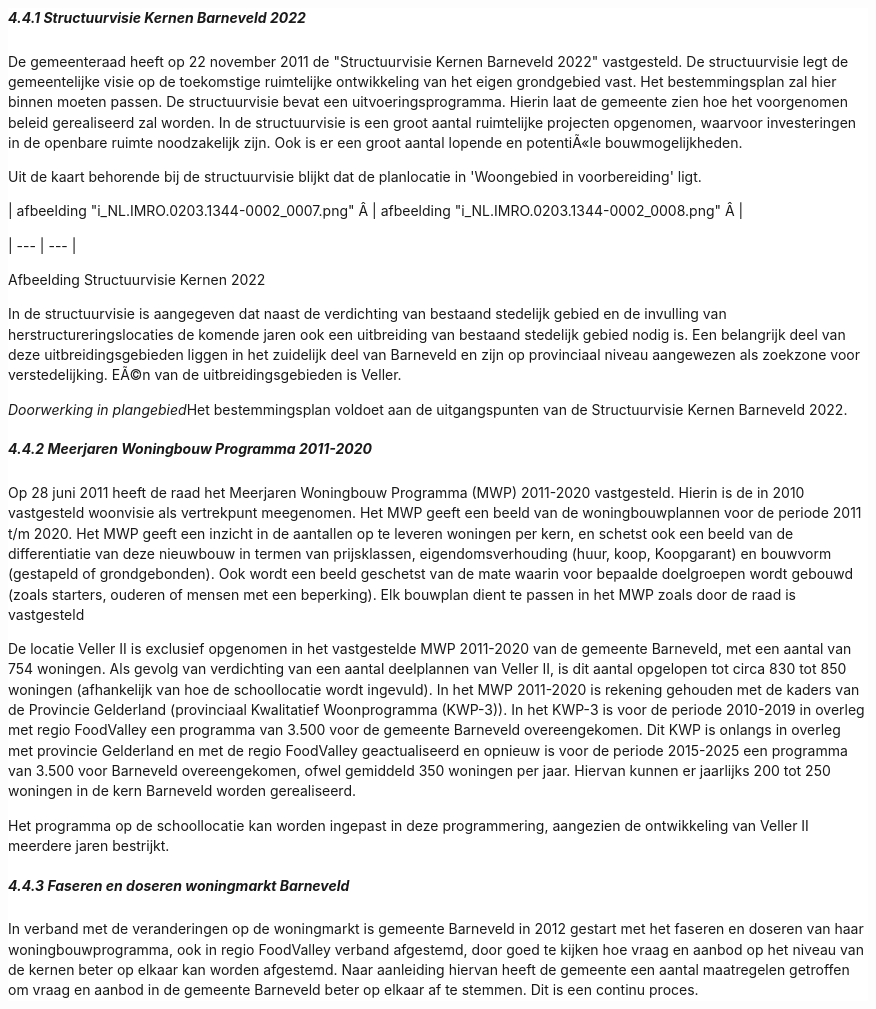 ##### 4\.4\.1 Structuurvisie Kernen Barneveld 2022

De gemeenteraad heeft op 22 november 2011 de "Structuurvisie Kernen Barneveld 2022" vastgesteld. De structuurvisie legt de gemeentelijke visie op de toekomstige ruimtelijke ontwikkeling van het eigen grondgebied vast. Het bestemmingsplan zal hier binnen moeten passen. De structuurvisie bevat een uitvoeringsprogramma. Hierin laat de gemeente zien hoe het voorgenomen beleid gerealiseerd zal worden. In de structuurvisie is een groot aantal ruimtelijke projecten opgenomen, waarvoor investeringen in de openbare ruimte noodzakelijk zijn. Ook is er een groot aantal lopende en potentiÃ«le bouwmogelijkheden.

Uit de kaart behorende bij de structuurvisie blijkt dat de planlocatie in 'Woongebied in voorbereiding' ligt.

| afbeelding "i_NL.IMRO.0203.1344-0002_0007.png"   Â | afbeelding "i_NL.IMRO.0203.1344-0002_0008.png"    Â |

| --- | --- |

Afbeelding Structuurvisie Kernen 2022

In de structuurvisie is aangegeven dat naast de verdichting van bestaand stedelijk gebied en de invulling van herstructureringslocaties de komende jaren ook een uitbreiding van bestaand stedelijk gebied nodig is. Een belangrijk deel van deze uitbreidingsgebieden liggen in het zuidelijk deel van Barneveld en zijn op provinciaal niveau aangewezen als zoekzone voor verstedelijking. EÃ©n van de uitbreidingsgebieden is Veller.

*Doorwerking in plangebied*Het bestemmingsplan voldoet aan de uitgangspunten van de Structuurvisie Kernen Barneveld 2022\.

##### 4\.4\.2 Meerjaren Woningbouw Programma 2011\-2020

Op 28 juni 2011 heeft de raad het Meerjaren Woningbouw Programma (MWP) 2011\-2020 vastgesteld. Hierin is de in 2010 vastgesteld woonvisie als vertrekpunt meegenomen. Het MWP geeft een beeld van de woningbouwplannen voor de periode 2011 t/m 2020\. Het MWP geeft een inzicht in de aantallen op te leveren woningen per kern, en schetst ook een beeld van de differentiatie van deze nieuwbouw in termen van prijsklassen, eigendomsverhouding (huur, koop, Koopgarant) en bouwvorm (gestapeld of grondgebonden). Ook wordt een beeld geschetst van de mate waarin voor bepaalde doelgroepen wordt gebouwd (zoals starters, ouderen of mensen met een beperking). Elk bouwplan dient te passen in het MWP zoals door de raad is vastgesteld

De locatie Veller II is exclusief opgenomen in het vastgestelde MWP 2011\-2020 van de gemeente Barneveld, met een aantal van 754 woningen. Als gevolg van verdichting van een aantal deelplannen van Veller II, is dit aantal opgelopen tot circa 830 tot 850 woningen (afhankelijk van hoe de schoollocatie wordt ingevuld). In het MWP 2011\-2020 is rekening gehouden met de kaders van de Provincie Gelderland (provinciaal Kwalitatief Woonprogramma (KWP\-3\)). In het KWP\-3 is voor de periode 2010\-2019 in overleg met regio FoodValley een programma van 3\.500 voor de gemeente Barneveld overeengekomen. Dit KWP is onlangs in overleg met provincie Gelderland en met de regio FoodValley geactualiseerd en opnieuw is voor de periode 2015\-2025 een programma van 3\.500 voor Barneveld overeengekomen, ofwel gemiddeld 350 woningen per jaar. Hiervan kunnen er jaarlijks 200 tot 250 woningen in de kern Barneveld worden gerealiseerd.

Het programma op de schoollocatie kan worden ingepast in deze programmering, aangezien de ontwikkeling van Veller II meerdere jaren bestrijkt.

##### 4\.4\.3 Faseren en doseren woningmarkt Barneveld

In verband met de veranderingen op de woningmarkt is gemeente Barneveld in 2012 gestart met het faseren en doseren van haar woningbouwprogramma, ook in regio FoodValley verband afgestemd, door goed te kijken hoe vraag en aanbod op het niveau van de kernen beter op elkaar kan worden afgestemd. Naar aanleiding hiervan heeft de gemeente een aantal maatregelen getroffen om vraag en aanbod in de gemeente Barneveld beter op elkaar af te stemmen. Dit is een continu proces.
